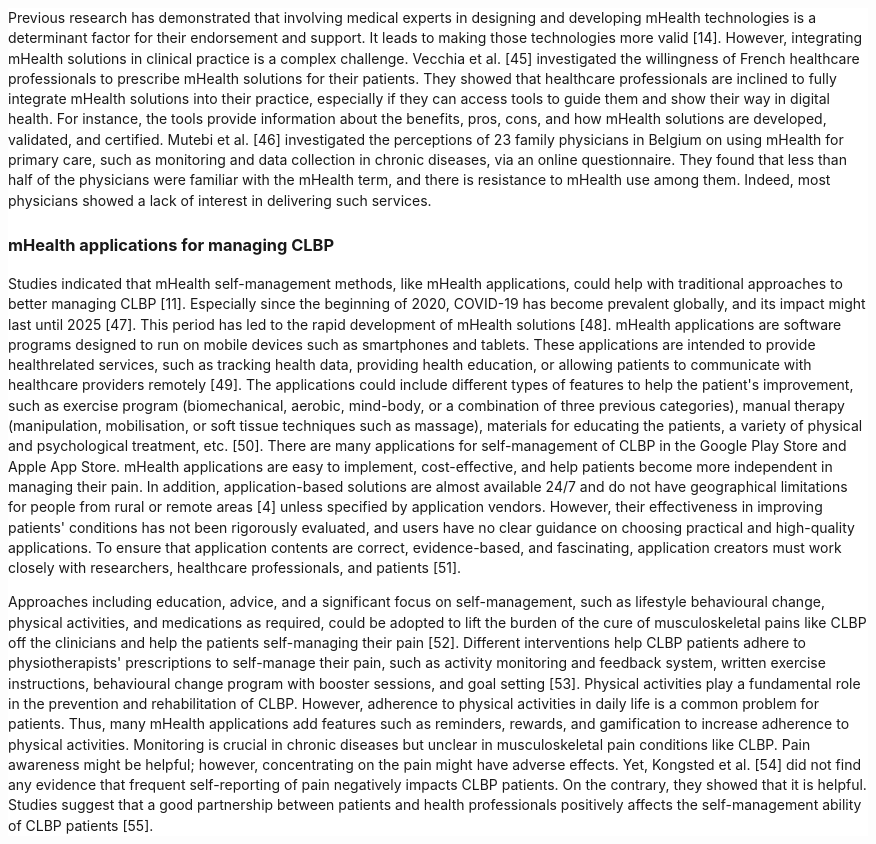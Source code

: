 Previous research has demonstrated that involving medical experts in designing and developing mHealth technologies is a determinant factor for their endorsement and support. It leads to making those technologies more valid [14]. However, integrating mHealth solutions in clinical practice is a complex challenge. Vecchia et al. [45] investigated the willingness of French healthcare professionals to prescribe mHealth solutions for their patients. They showed that healthcare professionals are inclined to fully integrate mHealth solutions into their practice, especially if they can access tools to guide them and show their way in digital health. For instance, the tools provide information about the benefits, pros, cons, and how mHealth solutions are developed, validated, and certified. Mutebi et al. [46] investigated the perceptions of 23 family physicians in Belgium on using mHealth for primary care, such as monitoring and data collection in chronic diseases, via an online questionnaire. They found that less than half of the physicians were familiar with the mHealth term, and there is resistance to mHealth use among them. Indeed, most physicians showed a lack of interest in delivering such services.


### mHealth applications for managing CLBP

Studies indicated that mHealth self-management methods, like mHealth applications, could help with traditional approaches to better managing CLBP [11]. Especially since the beginning of 2020, COVID-19 has become prevalent globally, and its impact might last until 2025 [47]. This period has led to the rapid development of mHealth solutions [48]. mHealth applications are software programs designed to run on mobile devices such as smartphones and tablets. These applications are intended to provide healthrelated services, such as tracking health data, providing health education, or allowing patients to communicate with healthcare providers remotely [49]. The applications could include different types of features to help the patient's improvement, such as exercise program (biomechanical, aerobic, mind-body, or a combination of three previous categories), manual therapy (manipulation, mobilisation, or soft tissue techniques such as massage), materials for educating the patients, a variety of physical and psychological treatment, etc. [50]. There are many applications for self-management of CLBP in the Google Play Store and Apple App Store. mHealth applications are easy to implement, cost-effective, and help patients become more independent in managing their pain. In addition, application-based solutions are almost available 24/7 and do not have geographical limitations for people from rural or remote areas [4] unless specified by application vendors. However, their effectiveness in improving patients' conditions has not been rigorously evaluated, and users have no clear guidance on choosing practical and high-quality applications. To ensure that application contents are correct, evidence-based, and fascinating, application creators must work closely with researchers, healthcare professionals, and patients [51].

Approaches including education, advice, and a significant focus on self-management, such as lifestyle behavioural change, physical activities, and medications as required, could be adopted to lift the burden of the cure of musculoskeletal pains like CLBP off the clinicians and help the patients self-managing their pain [52]. Different interventions help CLBP patients adhere to physiotherapists' prescriptions to self-manage their pain, such as activity monitoring and feedback system, written exercise instructions, behavioural change program with booster sessions, and goal setting [53]. Physical activities play a fundamental role in the prevention and rehabilitation of CLBP. However, adherence to physical activities in daily life is a common problem for patients. Thus, many mHealth applications add features such as reminders, rewards, and gamification to increase adherence to physical activities. Monitoring is crucial in chronic diseases but unclear in musculoskeletal pain conditions like CLBP. Pain awareness might be helpful; however, concentrating on the pain might have adverse effects. Yet, Kongsted et al. [54] did not find any evidence that frequent self-reporting of pain negatively impacts CLBP patients. On the contrary, they showed that it is helpful. Studies suggest that a good partnership between patients and health professionals positively affects the self-management ability of CLBP patients [55].
